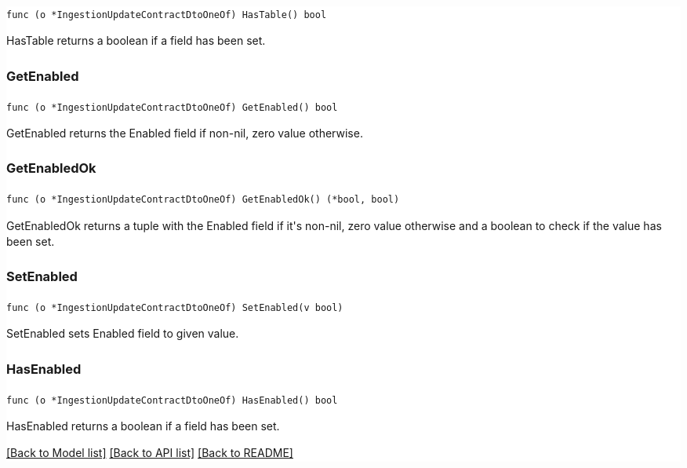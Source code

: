 `func (o *IngestionUpdateContractDtoOneOf) HasTable() bool`

HasTable returns a boolean if a field has been set.

### GetEnabled

`func (o *IngestionUpdateContractDtoOneOf) GetEnabled() bool`

GetEnabled returns the Enabled field if non-nil, zero value otherwise.

### GetEnabledOk

`func (o *IngestionUpdateContractDtoOneOf) GetEnabledOk() (*bool, bool)`

GetEnabledOk returns a tuple with the Enabled field if it's non-nil, zero value otherwise
and a boolean to check if the value has been set.

### SetEnabled

`func (o *IngestionUpdateContractDtoOneOf) SetEnabled(v bool)`

SetEnabled sets Enabled field to given value.

### HasEnabled

`func (o *IngestionUpdateContractDtoOneOf) HasEnabled() bool`

HasEnabled returns a boolean if a field has been set.


[[Back to Model list]](../README.md#documentation-for-models) [[Back to API list]](../README.md#documentation-for-api-endpoints) [[Back to README]](../README.md)


